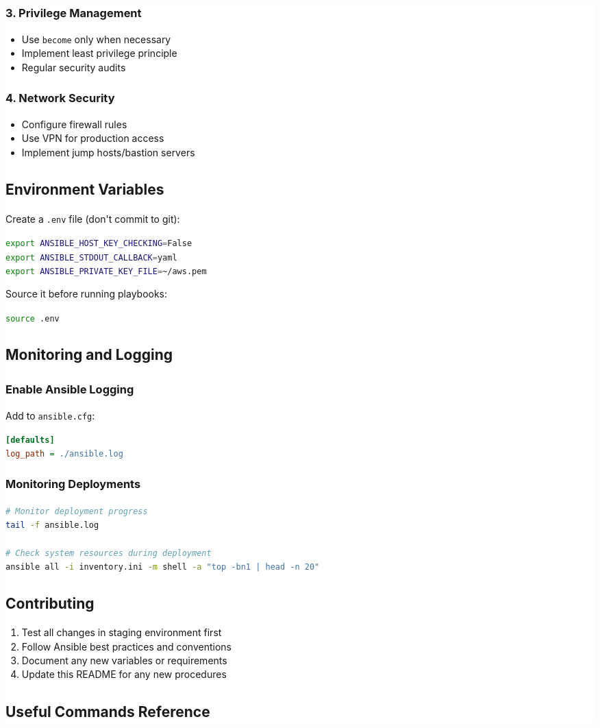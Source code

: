 ### 3. Privilege Management
- Use `become` only when necessary
- Implement least privilege principle
- Regular security audits

### 4. Network Security
- Configure firewall rules
- Use VPN for production access
- Implement jump hosts/bastion servers

## Environment Variables

Create a `.env` file (don't commit to git):

```bash
export ANSIBLE_HOST_KEY_CHECKING=False
export ANSIBLE_STDOUT_CALLBACK=yaml
export ANSIBLE_PRIVATE_KEY_FILE=~/aws.pem
```

Source it before running playbooks:
```bash
source .env
```

## Monitoring and Logging

### Enable Ansible Logging
Add to `ansible.cfg`:

```ini
[defaults]
log_path = ./ansible.log
```

### Monitoring Deployments
```bash
# Monitor deployment progress
tail -f ansible.log

# Check system resources during deployment
ansible all -i inventory.ini -m shell -a "top -bn1 | head -n 20"
```

## Contributing

1. Test all changes in staging environment first
2. Follow Ansible best practices and conventions
3. Document any new variables or requirements
4. Update this README for any new procedures

## Useful Commands Reference
